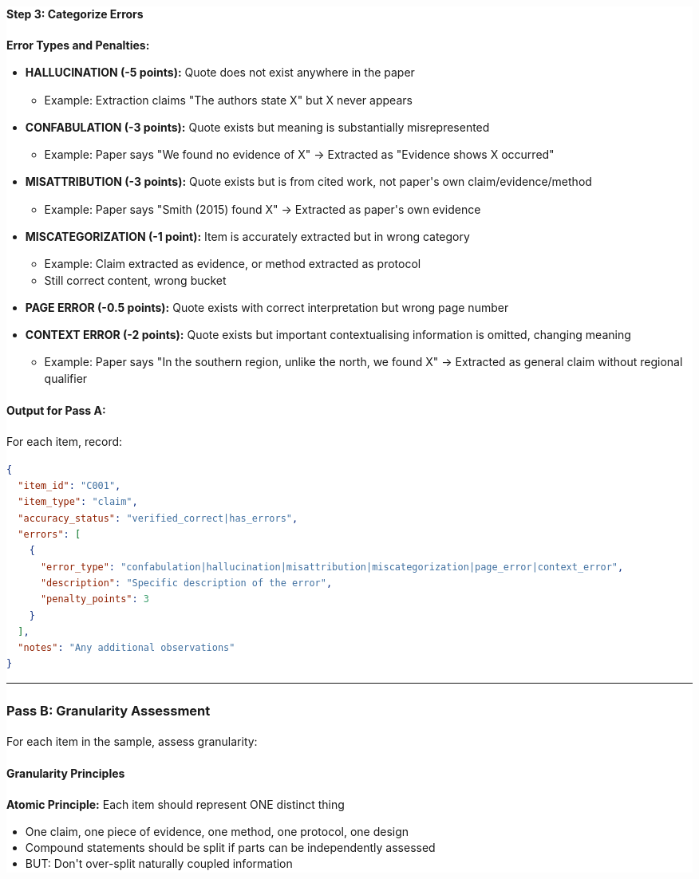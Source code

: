 #### Step 3: Categorize Errors

**Error Types and Penalties:**

- **HALLUCINATION (-5 points):** Quote does not exist anywhere in the paper
  - Example: Extraction claims "The authors state X" but X never appears

- **CONFABULATION (-3 points):** Quote exists but meaning is substantially misrepresented
  - Example: Paper says "We found no evidence of X" → Extracted as "Evidence shows X occurred"

- **MISATTRIBUTION (-3 points):** Quote exists but is from cited work, not paper's own claim/evidence/method
  - Example: Paper says "Smith (2015) found X" → Extracted as paper's own evidence

- **MISCATEGORIZATION (-1 point):** Item is accurately extracted but in wrong category
  - Example: Claim extracted as evidence, or method extracted as protocol
  - Still correct content, wrong bucket

- **PAGE ERROR (-0.5 points):** Quote exists with correct interpretation but wrong page number

- **CONTEXT ERROR (-2 points):** Quote exists but important contextualising information is omitted, changing meaning
  - Example: Paper says "In the southern region, unlike the north, we found X" → Extracted as general claim without regional qualifier

#### Output for Pass A:
For each item, record:
```json
{
  "item_id": "C001",
  "item_type": "claim",
  "accuracy_status": "verified_correct|has_errors",
  "errors": [
    {
      "error_type": "confabulation|hallucination|misattribution|miscategorization|page_error|context_error",
      "description": "Specific description of the error",
      "penalty_points": 3
    }
  ],
  "notes": "Any additional observations"
}
```

---

### Pass B: Granularity Assessment

For each item in the sample, assess granularity:

#### Granularity Principles

**Atomic Principle:** Each item should represent ONE distinct thing
- One claim, one piece of evidence, one method, one protocol, one design
- Compound statements should be split if parts can be independently assessed
- BUT: Don't over-split naturally coupled information
